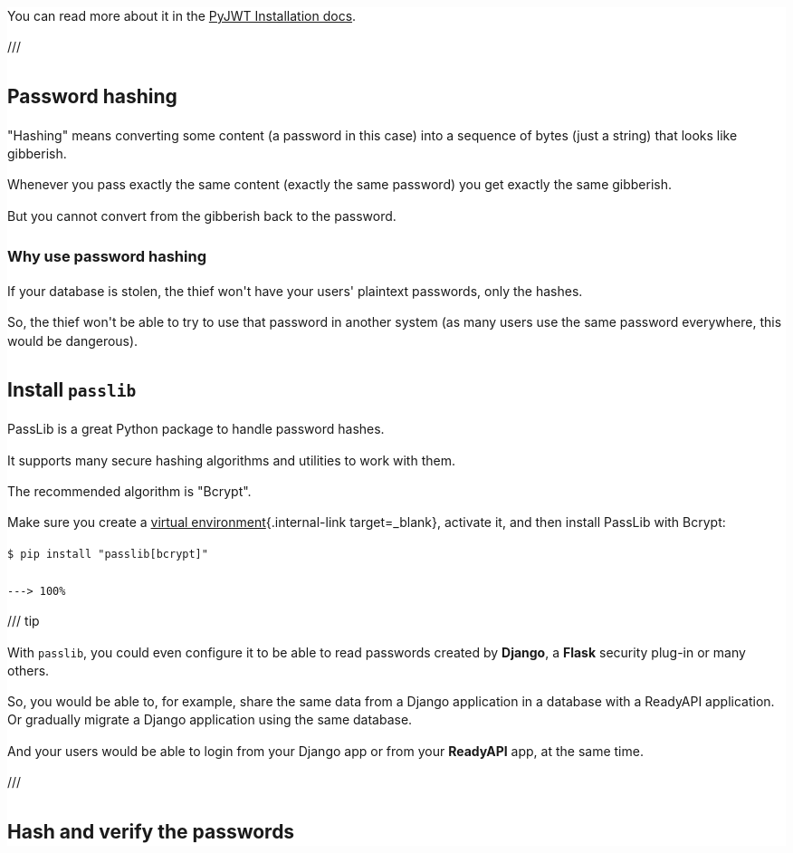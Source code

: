 You can read more about it in the <a href="https://pyjwt.readthedocs.io/en/latest/installation.html" class="external-link" target="_blank">PyJWT Installation docs</a>.

///

## Password hashing

"Hashing" means converting some content (a password in this case) into a sequence of bytes (just a string) that looks like gibberish.

Whenever you pass exactly the same content (exactly the same password) you get exactly the same gibberish.

But you cannot convert from the gibberish back to the password.

### Why use password hashing

If your database is stolen, the thief won't have your users' plaintext passwords, only the hashes.

So, the thief won't be able to try to use that password in another system (as many users use the same password everywhere, this would be dangerous).

## Install `passlib`

PassLib is a great Python package to handle password hashes.

It supports many secure hashing algorithms and utilities to work with them.

The recommended algorithm is "Bcrypt".

Make sure you create a [virtual environment](../guides/virtual-environments.md){.internal-link target=_blank}, activate it, and then install PassLib with Bcrypt:

<div class="termy">

```console
$ pip install "passlib[bcrypt]"

---> 100%
```

</div>

/// tip

With `passlib`, you could even configure it to be able to read passwords created by **Django**, a **Flask** security plug-in or many others.

So, you would be able to, for example, share the same data from a Django application in a database with a ReadyAPI application. Or gradually migrate a Django application using the same database.

And your users would be able to login from your Django app or from your **ReadyAPI** app, at the same time.

///

## Hash and verify the passwords
